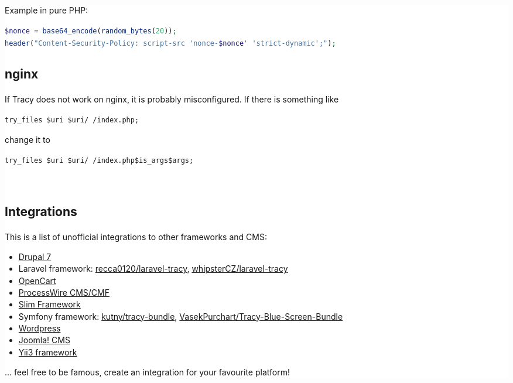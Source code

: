 Example in pure PHP:

```php
$nonce = base64_encode(random_bytes(20));
header("Content-Security-Policy: script-src 'nonce-$nonce' 'strict-dynamic';");
```


nginx
-----

If Tracy does not work on nginx, it is probably misconfigured. If there is something like

```nginx
try_files $uri $uri/ /index.php;
```

change it to

```nginx
try_files $uri $uri/ /index.php$is_args$args;
```

 

Integrations
------------

This is a list of unofficial integrations to other frameworks and CMS:

- [Drupal 7](http://drupal.org/project/traced)
- Laravel framework: [recca0120/laravel-tracy](https://github.com/recca0120/laravel-tracy), [whipsterCZ/laravel-tracy](https://github.com/whipsterCZ/laravel-tracy)
- [OpenCart](https://github.com/BurdaPraha/oc_tracy)
- [ProcessWire CMS/CMF](https://github.com/adrianbj/TracyDebugger)
- [Slim Framework](https://github.com/runcmf/runtracy)
- Symfony framework: [kutny/tracy-bundle](https://github.com/kutny/tracy-bundle), [VasekPurchart/Tracy-Blue-Screen-Bundle](https://github.com/VasekPurchart/Tracy-Blue-Screen-Bundle)
- [Wordpress](https://github.com/ktstudio/WP-Tracy)
- [Joomla! CMS](https://n3t.bitbucket.io/extension/n3t-debug/)
- [Yii3 framework](https://github.com/beastbytes/yii-tracy)

... feel free to be famous, create an integration for your favourite platform!
